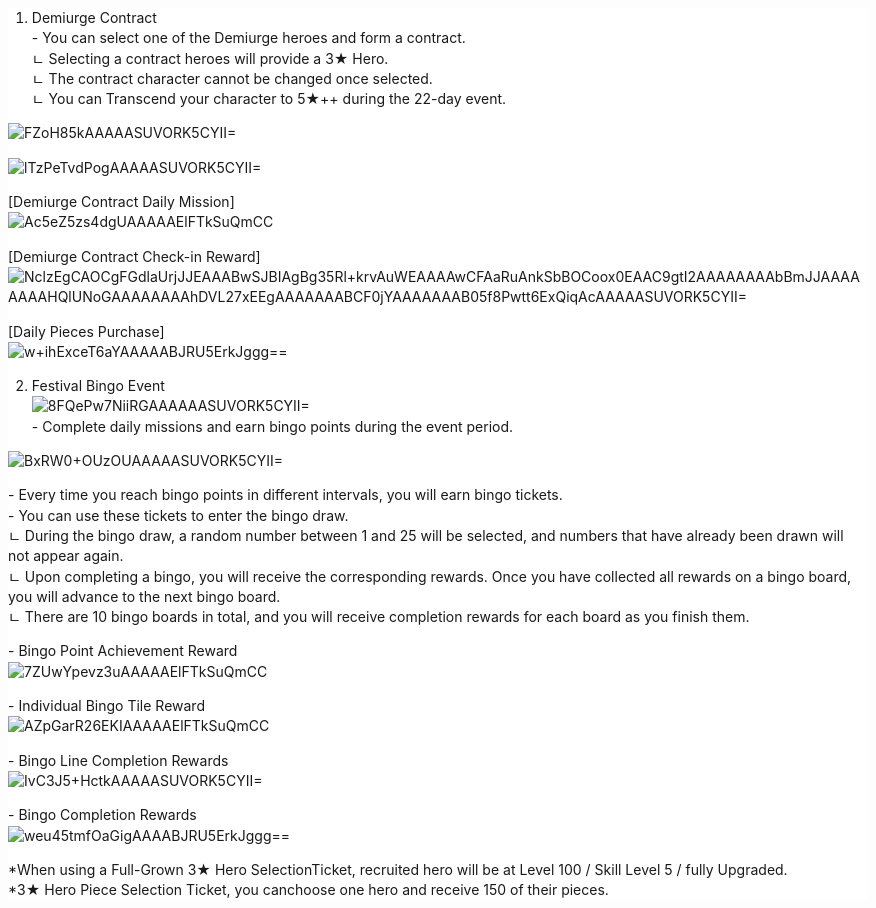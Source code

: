 1) Demiurge Contract  
\- You can select one of the Demiurge heroes and form a contract.  
ㄴ Selecting a contract heroes will provide a 3★ Hero.  
ㄴ The contract character cannot be changed once selected.  
ㄴ You can Transcend your character to 5★++ during the 22-day event.

  
![FZoH85kAAAAASUVORK5CYII=](/images/news/live/en/57-base64-10-bca67c3d.webp)  

![lTzPeTvdPogAAAAASUVORK5CYII=](/images/news/live/en/57-base64-11-c2b33a5d.webp)

\[Demiurge Contract Daily Mission\]  
![Ac5eZ5zs4dgUAAAAAElFTkSuQmCC](/images/news/live/en/57-base64-12-4af70e8e.webp)

\[Demiurge Contract Check-in Reward\]  
![NclzEgCAOCgFGdlaUrjJJEAAABwSJBIAgBg35Rl+krvAuWEAAAAwCFAaRuAnkSbBOCoox0EAAC9gtI2AAAAAAAAbBmJJAAAAAAAAHQlUNoGAAAAAAAAhDVL27xEEgAAAAAAABCF0jYAAAAAAAB05f8Pwtt6ExQiqAcAAAAASUVORK5CYII=](/images/news/live/en/57-base64-13-b3836874.webp)  

\[Daily Pieces Purchase\]  
![w+ihExceT6aYAAAAABJRU5ErkJggg==](/images/news/live/en/57-base64-14-96b8f37f.webp)  

  
2) Festival Bingo Event  
![8FQePw7NiiRGAAAAAASUVORK5CYII=](/images/news/live/en/57-base64-15-d668a079.webp)  
\- Complete daily missions and earn bingo points during the event period.

  
![BxRW0+OUzOUAAAAASUVORK5CYII=](/images/news/live/en/57-base64-16-64508487.webp)  
  
\- Every time you reach bingo points in different intervals, you will earn bingo tickets.  
\- You can use these tickets to enter the bingo draw.  
ㄴ During the bingo draw, a random number between 1 and 25 will be selected, and numbers that have already been drawn will not appear again.  
ㄴ Upon completing a bingo, you will receive the corresponding rewards. Once you have collected all rewards on a bingo board, you will advance to the next bingo board.  
ㄴ There are 10 bingo boards in total, and you will receive completion rewards for each board as you finish them.

\- Bingo Point Achievement Reward  
![7ZUwYpevz3uAAAAAElFTkSuQmCC](/images/news/live/en/57-base64-17-eb01ffcc.webp)  

\- Individual Bingo Tile Reward  
![AZpGarR26EKIAAAAAElFTkSuQmCC](/images/news/live/en/57-base64-18-eb759667.webp)

\- Bingo Line Completion Rewards  
![IvC3J5+HctkAAAAASUVORK5CYII=](/images/news/live/en/57-base64-19-fcb1ef5d.webp)

\- Bingo Completion Rewards  
![weu45tmfOaGigAAAABJRU5ErkJggg==](/images/news/live/en/57-base64-20-62c1bc2f.webp)

\*When using a Full-Grown 3★ Hero SelectionTicket, recruited hero will be at Level 100 / Skill Level 5 / fully Upgraded.  
\*3★ Hero Piece Selection Ticket, you canchoose one hero and receive 150 of their pieces.
